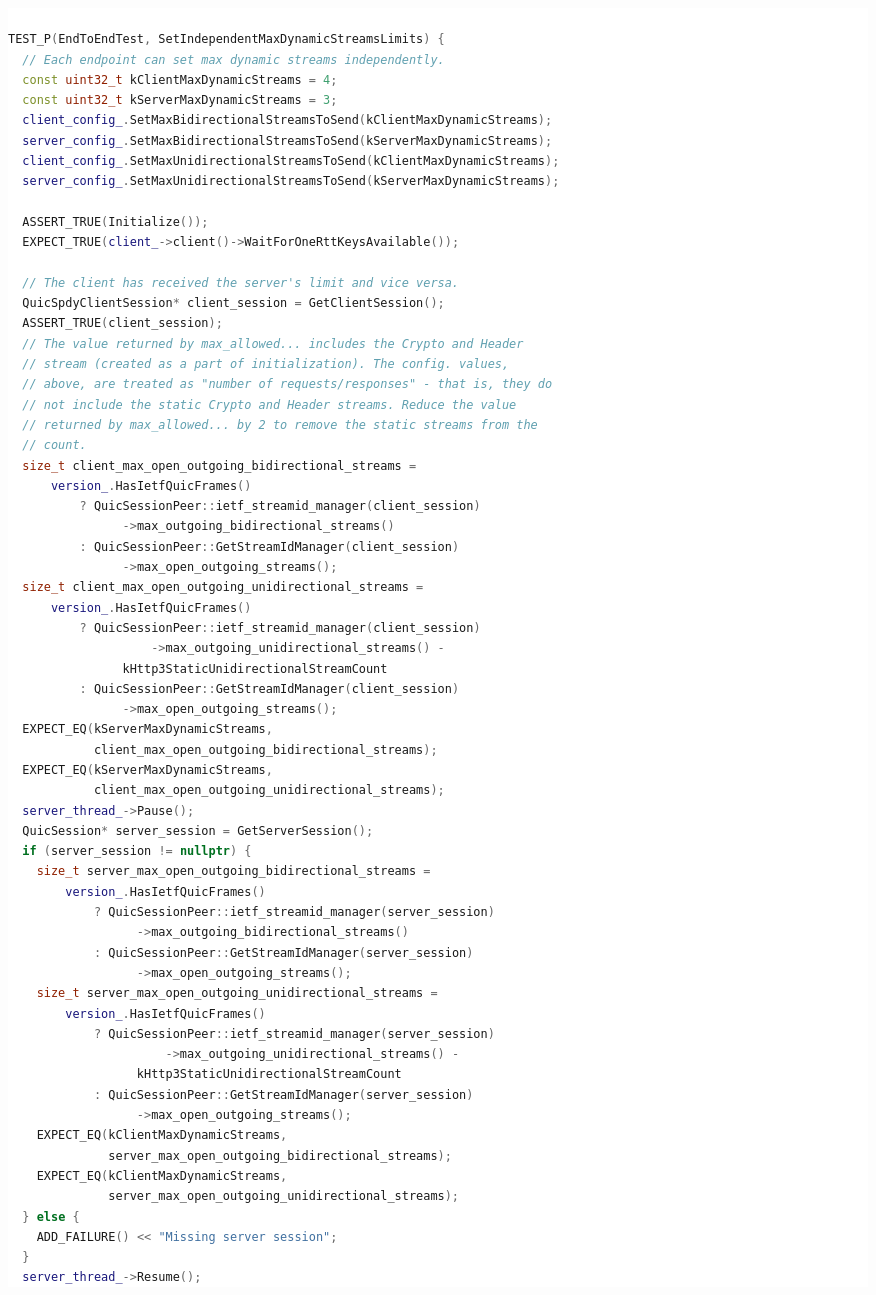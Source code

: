```cpp

TEST_P(EndToEndTest, SetIndependentMaxDynamicStreamsLimits) {
  // Each endpoint can set max dynamic streams independently.
  const uint32_t kClientMaxDynamicStreams = 4;
  const uint32_t kServerMaxDynamicStreams = 3;
  client_config_.SetMaxBidirectionalStreamsToSend(kClientMaxDynamicStreams);
  server_config_.SetMaxBidirectionalStreamsToSend(kServerMaxDynamicStreams);
  client_config_.SetMaxUnidirectionalStreamsToSend(kClientMaxDynamicStreams);
  server_config_.SetMaxUnidirectionalStreamsToSend(kServerMaxDynamicStreams);

  ASSERT_TRUE(Initialize());
  EXPECT_TRUE(client_->client()->WaitForOneRttKeysAvailable());

  // The client has received the server's limit and vice versa.
  QuicSpdyClientSession* client_session = GetClientSession();
  ASSERT_TRUE(client_session);
  // The value returned by max_allowed... includes the Crypto and Header
  // stream (created as a part of initialization). The config. values,
  // above, are treated as "number of requests/responses" - that is, they do
  // not include the static Crypto and Header streams. Reduce the value
  // returned by max_allowed... by 2 to remove the static streams from the
  // count.
  size_t client_max_open_outgoing_bidirectional_streams =
      version_.HasIetfQuicFrames()
          ? QuicSessionPeer::ietf_streamid_manager(client_session)
                ->max_outgoing_bidirectional_streams()
          : QuicSessionPeer::GetStreamIdManager(client_session)
                ->max_open_outgoing_streams();
  size_t client_max_open_outgoing_unidirectional_streams =
      version_.HasIetfQuicFrames()
          ? QuicSessionPeer::ietf_streamid_manager(client_session)
                    ->max_outgoing_unidirectional_streams() -
                kHttp3StaticUnidirectionalStreamCount
          : QuicSessionPeer::GetStreamIdManager(client_session)
                ->max_open_outgoing_streams();
  EXPECT_EQ(kServerMaxDynamicStreams,
            client_max_open_outgoing_bidirectional_streams);
  EXPECT_EQ(kServerMaxDynamicStreams,
            client_max_open_outgoing_unidirectional_streams);
  server_thread_->Pause();
  QuicSession* server_session = GetServerSession();
  if (server_session != nullptr) {
    size_t server_max_open_outgoing_bidirectional_streams =
        version_.HasIetfQuicFrames()
            ? QuicSessionPeer::ietf_streamid_manager(server_session)
                  ->max_outgoing_bidirectional_streams()
            : QuicSessionPeer::GetStreamIdManager(server_session)
                  ->max_open_outgoing_streams();
    size_t server_max_open_outgoing_unidirectional_streams =
        version_.HasIetfQuicFrames()
            ? QuicSessionPeer::ietf_streamid_manager(server_session)
                      ->max_outgoing_unidirectional_streams() -
                  kHttp3StaticUnidirectionalStreamCount
            : QuicSessionPeer::GetStreamIdManager(server_session)
                  ->max_open_outgoing_streams();
    EXPECT_EQ(kClientMaxDynamicStreams,
              server_max_open_outgoing_bidirectional_streams);
    EXPECT_EQ(kClientMaxDynamicStreams,
              server_max_open_outgoing_unidirectional_streams);
  } else {
    ADD_FAILURE() << "Missing server session";
  }
  server_thread_->Resume();
```
